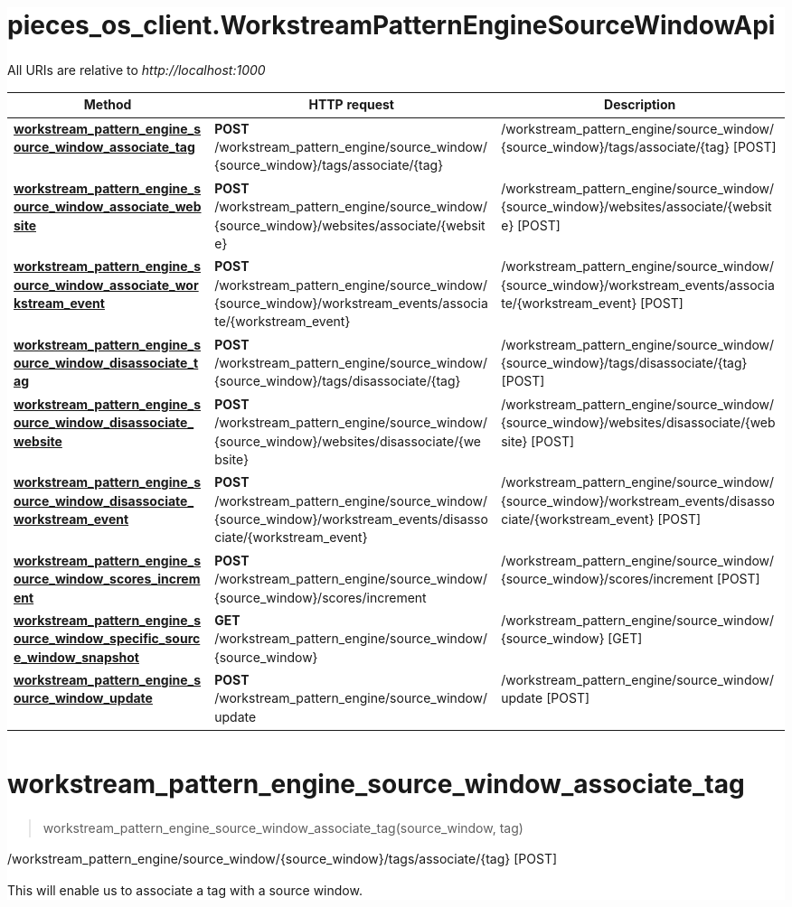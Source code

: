 # pieces_os_client.WorkstreamPatternEngineSourceWindowApi

All URIs are relative to *http://localhost:1000*

Method | HTTP request | Description
------------- | ------------- | -------------
[**workstream_pattern_engine_source_window_associate_tag**](WorkstreamPatternEngineSourceWindowApi.md#workstream_pattern_engine_source_window_associate_tag) | **POST** /workstream_pattern_engine/source_window/{source_window}/tags/associate/{tag} | /workstream_pattern_engine/source_window/{source_window}/tags/associate/{tag} [POST]
[**workstream_pattern_engine_source_window_associate_website**](WorkstreamPatternEngineSourceWindowApi.md#workstream_pattern_engine_source_window_associate_website) | **POST** /workstream_pattern_engine/source_window/{source_window}/websites/associate/{website} | /workstream_pattern_engine/source_window/{source_window}/websites/associate/{website} [POST]
[**workstream_pattern_engine_source_window_associate_workstream_event**](WorkstreamPatternEngineSourceWindowApi.md#workstream_pattern_engine_source_window_associate_workstream_event) | **POST** /workstream_pattern_engine/source_window/{source_window}/workstream_events/associate/{workstream_event} | /workstream_pattern_engine/source_window/{source_window}/workstream_events/associate/{workstream_event} [POST]
[**workstream_pattern_engine_source_window_disassociate_tag**](WorkstreamPatternEngineSourceWindowApi.md#workstream_pattern_engine_source_window_disassociate_tag) | **POST** /workstream_pattern_engine/source_window/{source_window}/tags/disassociate/{tag} | /workstream_pattern_engine/source_window/{source_window}/tags/disassociate/{tag} [POST]
[**workstream_pattern_engine_source_window_disassociate_website**](WorkstreamPatternEngineSourceWindowApi.md#workstream_pattern_engine_source_window_disassociate_website) | **POST** /workstream_pattern_engine/source_window/{source_window}/websites/disassociate/{website} | /workstream_pattern_engine/source_window/{source_window}/websites/disassociate/{website} [POST]
[**workstream_pattern_engine_source_window_disassociate_workstream_event**](WorkstreamPatternEngineSourceWindowApi.md#workstream_pattern_engine_source_window_disassociate_workstream_event) | **POST** /workstream_pattern_engine/source_window/{source_window}/workstream_events/disassociate/{workstream_event} | /workstream_pattern_engine/source_window/{source_window}/workstream_events/disassociate/{workstream_event} [POST]
[**workstream_pattern_engine_source_window_scores_increment**](WorkstreamPatternEngineSourceWindowApi.md#workstream_pattern_engine_source_window_scores_increment) | **POST** /workstream_pattern_engine/source_window/{source_window}/scores/increment | /workstream_pattern_engine/source_window/{source_window}/scores/increment [POST]
[**workstream_pattern_engine_source_window_specific_source_window_snapshot**](WorkstreamPatternEngineSourceWindowApi.md#workstream_pattern_engine_source_window_specific_source_window_snapshot) | **GET** /workstream_pattern_engine/source_window/{source_window} | /workstream_pattern_engine/source_window/{source_window} [GET]
[**workstream_pattern_engine_source_window_update**](WorkstreamPatternEngineSourceWindowApi.md#workstream_pattern_engine_source_window_update) | **POST** /workstream_pattern_engine/source_window/update | /workstream_pattern_engine/source_window/update [POST]


# **workstream_pattern_engine_source_window_associate_tag**
> workstream_pattern_engine_source_window_associate_tag(source_window, tag)

/workstream_pattern_engine/source_window/{source_window}/tags/associate/{tag} [POST]

This will enable us to associate a tag with a source window.

